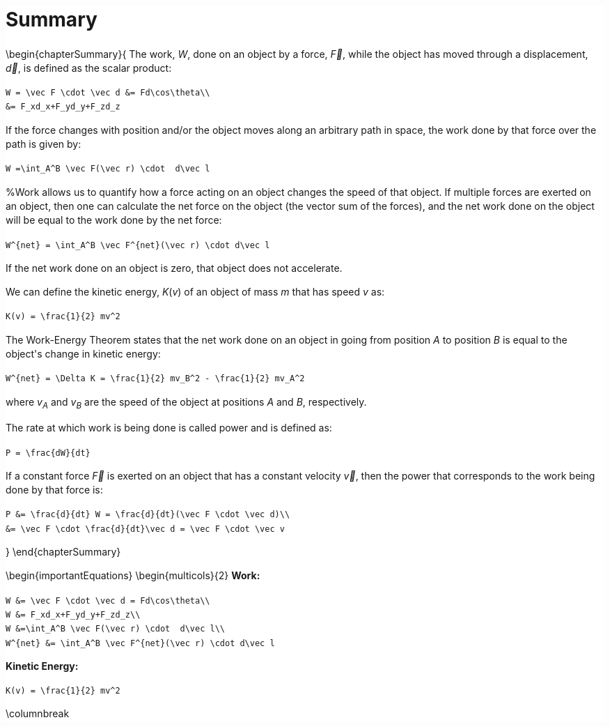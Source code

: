 

# Summary
\begin{chapterSummary}{
The work, $W$, done on an object by a force, $\vec F$, while the object has moved through a displacement, $\vec d$, is defined as the scalar product:
```{math}
W = \vec F \cdot \vec d &= Fd\cos\theta\\
&= F_xd_x+F_yd_y+F_zd_z
```
If the force changes with position and/or the object moves along an arbitrary path in space, the work done by that force over the path is given by:
```{math}
W =\int_A^B \vec F(\vec r) \cdot  d\vec l
```
%Work allows us to quantify how a force acting on an object changes the speed of that object. 
If multiple forces are exerted on an object, then one can calculate the net force on the object (the vector sum of the forces), and the net work done on the object will be equal to the work done by the net force:
```{math}
W^{net} = \int_A^B \vec F^{net}(\vec r) \cdot d\vec l
```
If the net work done on an object is zero, that object does not accelerate.

We can define the kinetic energy, $K(v)$ of an object of mass $m$ that has speed $v$ as:
```{math}
K(v) = \frac{1}{2} mv^2
```

The Work-Energy Theorem states that the net work done on an object in going from position $A$ to position $B$ is equal to the object's change in kinetic energy:
```{math}
W^{net} = \Delta K = \frac{1}{2} mv_B^2 - \frac{1}{2} mv_A^2
```
where $v_A$ and $v_B$ are the speed of the object at positions $A$ and $B$, respectively.

The rate at which work is being done is called power and is defined as:
```{math}
P = \frac{dW}{dt}
```
If a constant force $\vec F$ is exerted on an object that has a constant velocity $\vec v$, then the power that corresponds to the work being done by that force is:
```{math}
P &= \frac{d}{dt} W = \frac{d}{dt}(\vec F \cdot \vec d)\\
&= \vec F \cdot \frac{d}{dt}\vec d = \vec F \cdot \vec v
```
}
\end{chapterSummary}


\begin{importantEquations}
\begin{multicols}{2}
**Work:**
```{math}
W &= \vec F \cdot \vec d = Fd\cos\theta\\
W &= F_xd_x+F_yd_y+F_zd_z\\
W &=\int_A^B \vec F(\vec r) \cdot  d\vec l\\
W^{net} &= \int_A^B \vec F^{net}(\vec r) \cdot d\vec l
```
**Kinetic Energy:**
```{math}
K(v) = \frac{1}{2} mv^2
```
\columnbreak
